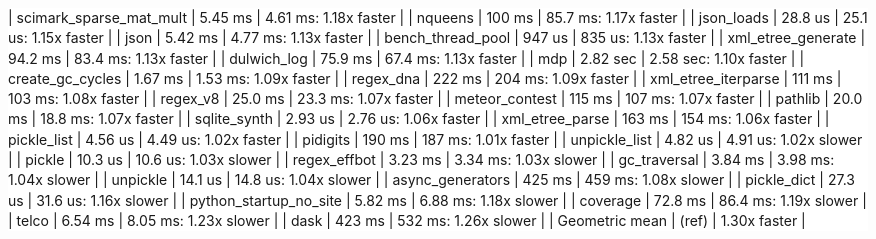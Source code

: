 | scimark_sparse_mat_mult  | 5.45 ms                                                | 4.61 ms: 1.18x faster                                               |
| nqueens                  | 100 ms                                                 | 85.7 ms: 1.17x faster                                               |
| json_loads               | 28.8 us                                                | 25.1 us: 1.15x faster                                               |
| json                     | 5.42 ms                                                | 4.77 ms: 1.13x faster                                               |
| bench_thread_pool        | 947 us                                                 | 835 us: 1.13x faster                                                |
| xml_etree_generate       | 94.2 ms                                                | 83.4 ms: 1.13x faster                                               |
| dulwich_log              | 75.9 ms                                                | 67.4 ms: 1.13x faster                                               |
| mdp                      | 2.82 sec                                               | 2.58 sec: 1.10x faster                                              |
| create_gc_cycles         | 1.67 ms                                                | 1.53 ms: 1.09x faster                                               |
| regex_dna                | 222 ms                                                 | 204 ms: 1.09x faster                                                |
| xml_etree_iterparse      | 111 ms                                                 | 103 ms: 1.08x faster                                                |
| regex_v8                 | 25.0 ms                                                | 23.3 ms: 1.07x faster                                               |
| meteor_contest           | 115 ms                                                 | 107 ms: 1.07x faster                                                |
| pathlib                  | 20.0 ms                                                | 18.8 ms: 1.07x faster                                               |
| sqlite_synth             | 2.93 us                                                | 2.76 us: 1.06x faster                                               |
| xml_etree_parse          | 163 ms                                                 | 154 ms: 1.06x faster                                                |
| pickle_list              | 4.56 us                                                | 4.49 us: 1.02x faster                                               |
| pidigits                 | 190 ms                                                 | 187 ms: 1.01x faster                                                |
| unpickle_list            | 4.82 us                                                | 4.91 us: 1.02x slower                                               |
| pickle                   | 10.3 us                                                | 10.6 us: 1.03x slower                                               |
| regex_effbot             | 3.23 ms                                                | 3.34 ms: 1.03x slower                                               |
| gc_traversal             | 3.84 ms                                                | 3.98 ms: 1.04x slower                                               |
| unpickle                 | 14.1 us                                                | 14.8 us: 1.04x slower                                               |
| async_generators         | 425 ms                                                 | 459 ms: 1.08x slower                                                |
| pickle_dict              | 27.3 us                                                | 31.6 us: 1.16x slower                                               |
| python_startup_no_site   | 5.82 ms                                                | 6.88 ms: 1.18x slower                                               |
| coverage                 | 72.8 ms                                                | 86.4 ms: 1.19x slower                                               |
| telco                    | 6.54 ms                                                | 8.05 ms: 1.23x slower                                               |
| dask                     | 423 ms                                                 | 532 ms: 1.26x slower                                                |
| Geometric mean           | (ref)                                                  | 1.30x faster                                                        |
